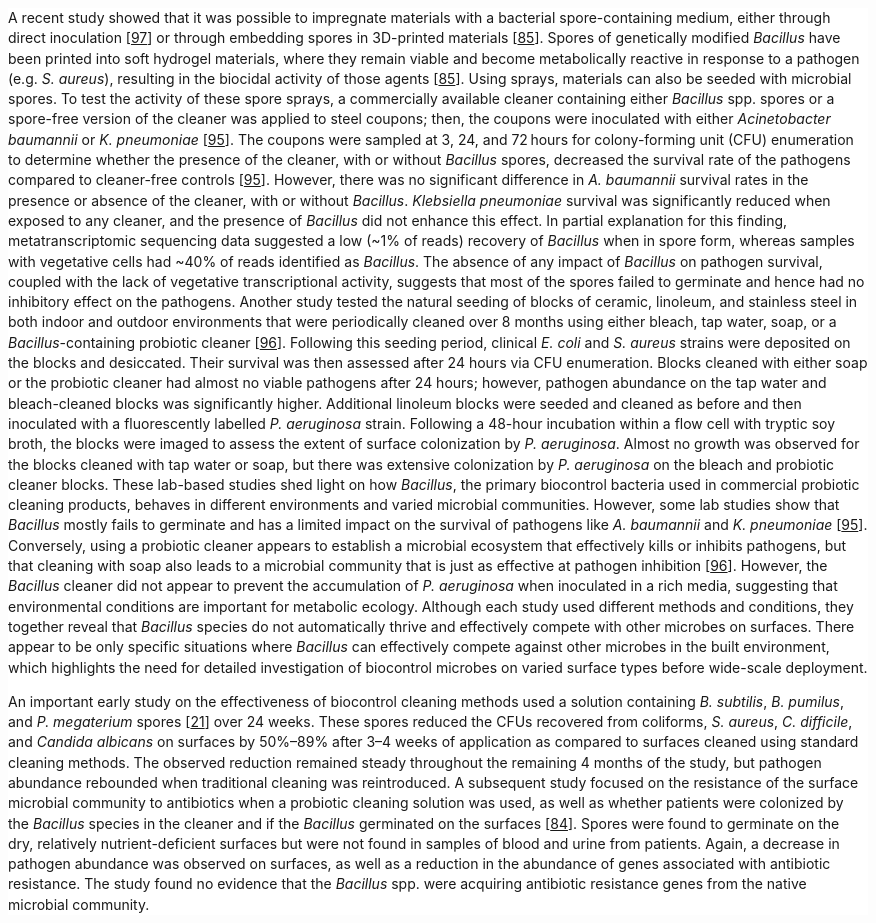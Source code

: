 A recent study showed that it was possible to impregnate materials with a bacterial spore-containing medium, either through direct inoculation \[[97](#ref97)\] or through embedding spores in 3D-printed materials \[[85](#ref85)\]. Spores of genetically modified _Bacillus_ have been printed into soft hydrogel materials, where they remain viable and become metabolically reactive in response to a pathogen (e.g. _S. aureus_), resulting in the biocidal activity of those agents \[[85](#ref85)\]. Using sprays, materials can also be seeded with microbial spores. To test the activity of these spore sprays, a commercially available cleaner containing either _Bacillus_ spp. spores or a spore-free version of the cleaner was applied to steel coupons; then, the coupons were inoculated with either _Acinetobacter baumannii_ or _K. pneumoniae_ \[[95](#ref95)\]. The coupons were sampled at 3, 24, and 72 hours for colony-forming unit (CFU) enumeration to determine whether the presence of the cleaner, with or without _Bacillus_ spores, decreased the survival rate of the pathogens compared to cleaner-free controls \[[95](#ref95)\]. However, there was no significant difference in _A. baumannii_ survival rates in the presence or absence of the cleaner, with or without _Bacillus_. _Klebsiella pneumoniae_ survival was significantly reduced when exposed to any cleaner, and the presence of _Bacillus_ did not enhance this effect. In partial explanation for this finding, metatranscriptomic sequencing data suggested a low (~1% of reads) recovery of _Bacillus_ when in spore form, whereas samples with vegetative cells had ~40% of reads identified as _Bacillus_. The absence of any impact of _Bacillus_ on pathogen survival, coupled with the lack of vegetative transcriptional activity, suggests that most of the spores failed to germinate and hence had no inhibitory effect on the pathogens. Another study tested the natural seeding of blocks of ceramic, linoleum, and stainless steel in both indoor and outdoor environments that were periodically cleaned over 8 months using either bleach, tap water, soap, or a _Bacillus_\-containing probiotic cleaner \[[96](#ref96)\]. Following this seeding period, clinical _E. coli_ and _S. aureus_ strains were deposited on the blocks and desiccated. Their survival was then assessed after 24 hours via CFU enumeration. Blocks cleaned with either soap or the probiotic cleaner had almost no viable pathogens after 24 hours; however, pathogen abundance on the tap water and bleach-cleaned blocks was significantly higher. Additional linoleum blocks were seeded and cleaned as before and then inoculated with a fluorescently labelled _P. aeruginosa_ strain. Following a 48-hour incubation within a flow cell with tryptic soy broth, the blocks were imaged to assess the extent of surface colonization by _P. aeruginosa_. Almost no growth was observed for the blocks cleaned with tap water or soap, but there was extensive colonization by _P. aeruginosa_ on the bleach and probiotic cleaner blocks. These lab-based studies shed light on how _Bacillus_, the primary biocontrol bacteria used in commercial probiotic cleaning products, behaves in different environments and varied microbial communities. However, some lab studies show that _Bacillus_ mostly fails to germinate and has a limited impact on the survival of pathogens like _A. baumannii_ and _K. pneumoniae_ \[[95](#ref95)\]. Conversely, using a probiotic cleaner appears to establish a microbial ecosystem that effectively kills or inhibits pathogens, but that cleaning with soap also leads to a microbial community that is just as effective at pathogen inhibition \[[96](#ref96)\]. However, the _Bacillus_ cleaner did not appear to prevent the accumulation of _P. aeruginosa_ when inoculated in a rich media, suggesting that environmental conditions are important for metabolic ecology. Although each study used different methods and conditions, they together reveal that _Bacillus_ species do not automatically thrive and effectively compete with other microbes on surfaces. There appear to be only specific situations where _Bacillus_ can effectively compete against other microbes in the built environment, which highlights the need for detailed investigation of biocontrol microbes on varied surface types before wide-scale deployment.

An important early study on the effectiveness of biocontrol cleaning methods used a solution containing _B. subtilis_, _B. pumilus_, and _P. megaterium_ spores \[[21](#ref21)\] over 24 weeks. These spores reduced the CFUs recovered from coliforms, _S. aureus_, _C. difficile_, and _Candida albicans_ on surfaces by 50%–89% after 3–4 weeks of application as compared to surfaces cleaned using standard cleaning methods. The observed reduction remained steady throughout the remaining 4 months of the study, but pathogen abundance rebounded when traditional cleaning was reintroduced. A subsequent study focused on the resistance of the surface microbial community to antibiotics when a probiotic cleaning solution was used, as well as whether patients were colonized by the _Bacillus_ species in the cleaner and if the _Bacillus_ germinated on the surfaces \[[84](#ref84)\]. Spores were found to germinate on the dry, relatively nutrient-deficient surfaces but were not found in samples of blood and urine from patients. Again, a decrease in pathogen abundance was observed on surfaces, as well as a reduction in the abundance of genes associated with antibiotic resistance. The study found no evidence that the _Bacillus_ spp. were acquiring antibiotic resistance genes from the native microbial community.

